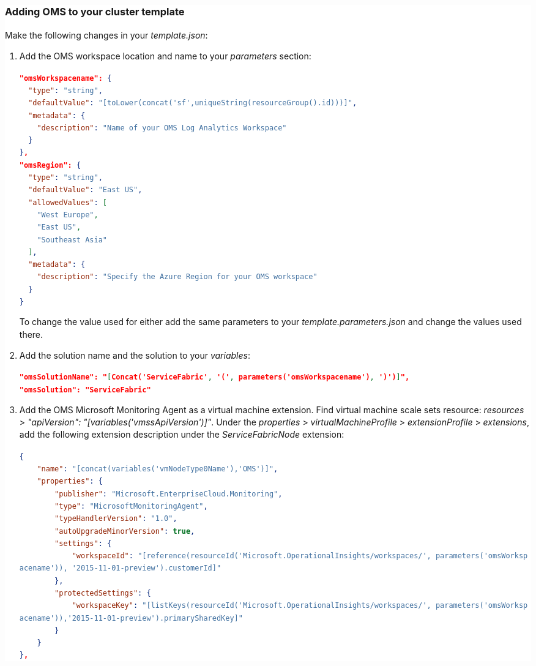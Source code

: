 ### Adding OMS to your cluster template

Make the following changes in your *template.json*:

1. Add the OMS workspace location and name to your *parameters* section:
    
    ```json
    "omsWorkspacename": {
      "type": "string",
      "defaultValue": "[toLower(concat('sf',uniqueString(resourceGroup().id)))]",
      "metadata": {
        "description": "Name of your OMS Log Analytics Workspace"
      }
    },
    "omsRegion": {
      "type": "string",
      "defaultValue": "East US",
      "allowedValues": [
        "West Europe",
        "East US",
        "Southeast Asia"
      ],
      "metadata": {
        "description": "Specify the Azure Region for your OMS workspace"
      }
    }
    ```

    To change the value used for either add the same parameters to your *template.parameters.json* and change the values used there.

2. Add the solution name and the solution to your *variables*: 
    
    ```json
    "omsSolutionName": "[Concat('ServiceFabric', '(', parameters('omsWorkspacename'), ')')]",
    "omsSolution": "ServiceFabric"
    ```

3. Add the OMS Microsoft Monitoring Agent as a virtual machine extension. Find virtual machine scale sets resource: *resources* > *"apiVersion": "[variables('vmssApiVersion')]"*. Under the *properties* > *virtualMachineProfile* > *extensionProfile* > *extensions*, add the following extension description under the *ServiceFabricNode* extension: 
    
    ```json
    {
        "name": "[concat(variables('vmNodeType0Name'),'OMS')]",
        "properties": {
            "publisher": "Microsoft.EnterpriseCloud.Monitoring",
            "type": "MicrosoftMonitoringAgent",
            "typeHandlerVersion": "1.0",
            "autoUpgradeMinorVersion": true,
            "settings": {
                "workspaceId": "[reference(resourceId('Microsoft.OperationalInsights/workspaces/', parameters('omsWorkspacename')), '2015-11-01-preview').customerId]"
            },
            "protectedSettings": {
                "workspaceKey": "[listKeys(resourceId('Microsoft.OperationalInsights/workspaces/', parameters('omsWorkspacename')),'2015-11-01-preview').primarySharedKey]"
            }
        }
    },
    ```
